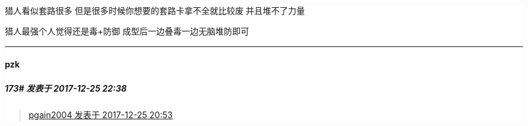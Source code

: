 猎人看似套路很多 但是很多时候你想要的套路卡拿不全就比较废 并且堆不了力量

猎人最强个人觉得还是毒+防御 成型后一边叠毒一边无脑堆防即可

*****

####  pzk  
##### 173#       发表于 2017-12-25 22:38

<blockquote><a href="httphttps://bbs.saraba1st.com/2b/forum.php?mod=redirect&amp;goto=findpost&amp;pid=38076969&amp;ptid=1567869" target="_blank">pgain2004 发表于 2017-12-25 20:53</a>

